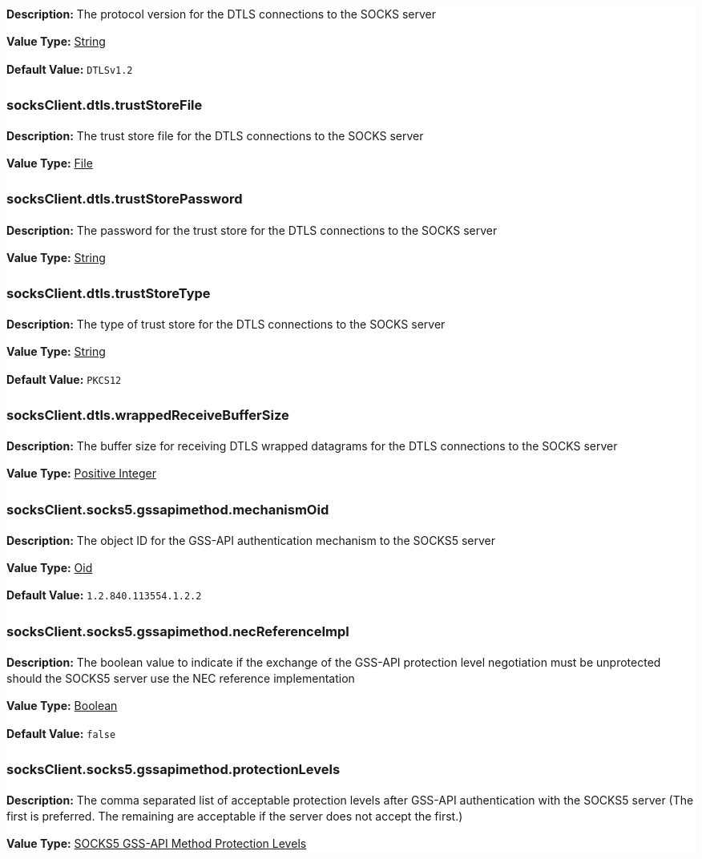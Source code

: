 **Description:** The protocol version for the DTLS connections to the SOCKS server

**Value Type:** [String](value-types.md#string)

**Default Value:** `DTLSv1.2`

### socksClient.dtls.trustStoreFile

**Description:** The trust store file for the DTLS connections to the SOCKS server

**Value Type:** [File](value-types.md#file)

### socksClient.dtls.trustStorePassword

**Description:** The password for the trust store for the DTLS connections to the SOCKS server

**Value Type:** [String](value-types.md#string)

### socksClient.dtls.trustStoreType

**Description:** The type of trust store for the DTLS connections to the SOCKS server

**Value Type:** [String](value-types.md#string)

**Default Value:** `PKCS12`

### socksClient.dtls.wrappedReceiveBufferSize

**Description:** The buffer size for receiving DTLS wrapped datagrams for the DTLS connections to the SOCKS server

**Value Type:** [Positive Integer](value-types.md#positive-integer)

### socksClient.socks5.gssapimethod.mechanismOid

**Description:** The object ID for the GSS-API authentication mechanism to the SOCKS5 server

**Value Type:** [Oid](value-types.md#oid)

**Default Value:** `1.2.840.113554.1.2.2`

### socksClient.socks5.gssapimethod.necReferenceImpl

**Description:** The boolean value to indicate if the exchange of the GSS-API protection level negotiation must be unprotected should the SOCKS5 server use the NEC reference implementation

**Value Type:** [Boolean](value-types.md#boolean)

**Default Value:** `false`

### socksClient.socks5.gssapimethod.protectionLevels

**Description:** The comma separated list of acceptable protection levels after GSS-API authentication with the SOCKS5 server (The first is preferred. The remaining are acceptable if the server does not accept the first.)

**Value Type:** [SOCKS5 GSS-API Method Protection Levels](value-types.md#socks5-gss-api-method-protection-levels)
